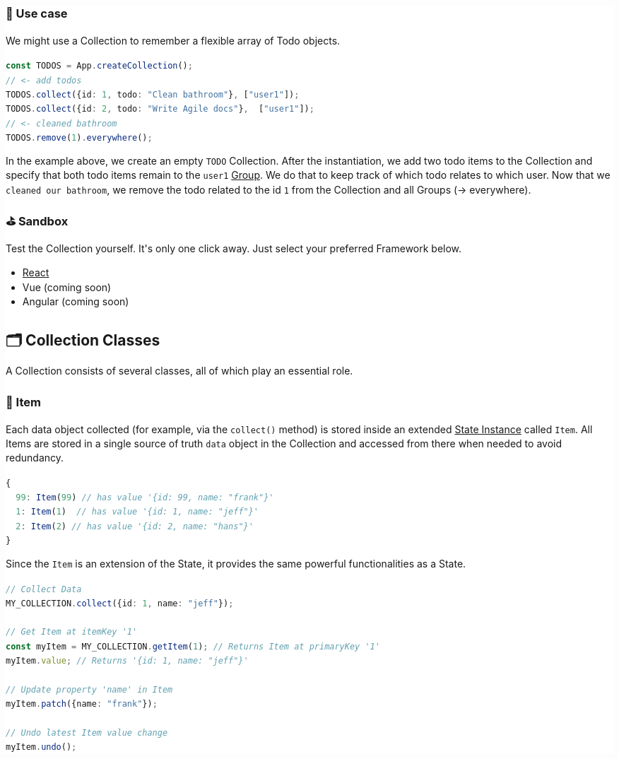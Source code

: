 ### 🔨 Use case
We might use a Collection to remember a flexible array of Todo objects.
```ts
const TODOS = App.createCollection();
// <- add todos
TODOS.collect({id: 1, todo: "Clean bathroom"}, ["user1"]);
TODOS.collect({id: 2, todo: "Write Agile docs"},  ["user1"]);
// <- cleaned bathroom
TODOS.remove(1).everywhere();
```
In the example above, we create an empty `TODO` Collection.
After the instantiation, we add two todo items to the Collection
and specify that both todo items remain to the `user1` [Group](#-groupgroupintroductionmd).
We do that to keep track of which todo relates to which user.
Now that we `cleaned our bathroom`,
we remove the todo related to the id `1` from the Collection and all Groups (-> everywhere).


### ⛳️ Sandbox
Test the Collection yourself. It's only one click away. Just select your preferred Framework below.
- [React](https://codesandbox.io/s/agilets-first-collection-uyi9g)
- Vue (coming soon)
- Angular (coming soon)


## 🗂️ Collection Classes

A Collection consists of several classes, 
all of which play an essential role.


### 🔹 Item

Each data object collected (for example, via the `collect()` method) 
is stored inside an extended [State Instance](../state/Introduction.md) called `Item`.
All Items are stored in a single source of truth `data` object in the Collection
and accessed from there when needed to avoid redundancy.
```ts title="data object"
{
  99: Item(99) // has value '{id: 99, name: "frank"}'
  1: Item(1)  // has value '{id: 1, name: "jeff"}'
  2: Item(2) // has value '{id: 2, name: "hans"}'
}
```
Since the `Item` is an extension of the State, 
it provides the same powerful functionalities as a State.
```ts
// Collect Data
MY_COLLECTION.collect({id: 1, name: "jeff"}); 

// Get Item at itemKey '1'
const myItem = MY_COLLECTION.getItem(1); // Returns Item at primaryKey '1'
myItem.value; // Returns '{id: 1, name: "jeff"}'

// Update property 'name' in Item
myItem.patch({name: "frank"});

// Undo latest Item value change
myItem.undo(); 
```
